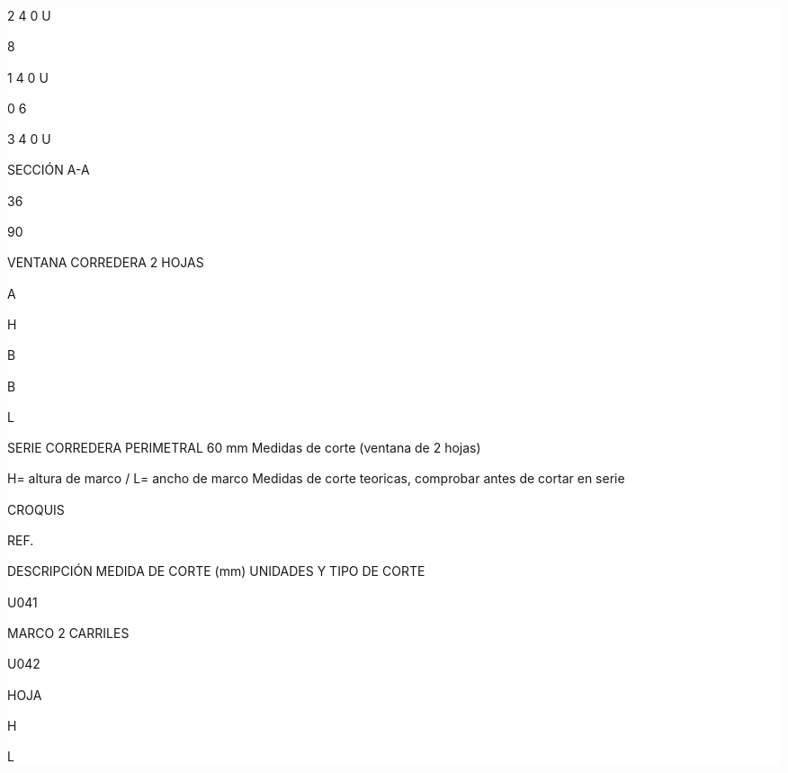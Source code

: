 2
4
0
U

8

1
4
0
U

0
6

3
4
0
U

SECCIÓN A-A

36

90

VENTANA CORREDERA 2 HOJAS

A

H

B

B

L

SERIE CORREDERA PERIMETRAL 60 mm
Medidas de corte (ventana de 2 hojas)

H= altura de marco   /   L= ancho de marco
Medidas de corte teoricas, comprobar antes de cortar en serie

CROQUIS

REF.

DESCRIPCIÓN MEDIDA DE CORTE (mm) UNIDADES Y TIPO DE CORTE

U041

MARCO 2
CARRILES

U042

HOJA

H

L
